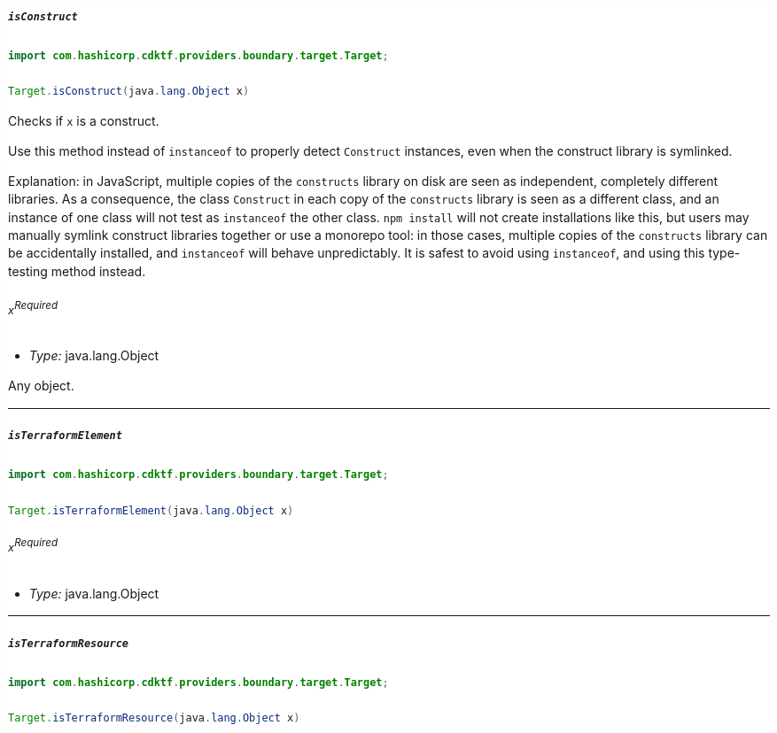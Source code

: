 ##### `isConstruct` <a name="isConstruct" id="@cdktf/provider-boundary.target.Target.isConstruct"></a>

```java
import com.hashicorp.cdktf.providers.boundary.target.Target;

Target.isConstruct(java.lang.Object x)
```

Checks if `x` is a construct.

Use this method instead of `instanceof` to properly detect `Construct`
instances, even when the construct library is symlinked.

Explanation: in JavaScript, multiple copies of the `constructs` library on
disk are seen as independent, completely different libraries. As a
consequence, the class `Construct` in each copy of the `constructs` library
is seen as a different class, and an instance of one class will not test as
`instanceof` the other class. `npm install` will not create installations
like this, but users may manually symlink construct libraries together or
use a monorepo tool: in those cases, multiple copies of the `constructs`
library can be accidentally installed, and `instanceof` will behave
unpredictably. It is safest to avoid using `instanceof`, and using
this type-testing method instead.

###### `x`<sup>Required</sup> <a name="x" id="@cdktf/provider-boundary.target.Target.isConstruct.parameter.x"></a>

- *Type:* java.lang.Object

Any object.

---

##### `isTerraformElement` <a name="isTerraformElement" id="@cdktf/provider-boundary.target.Target.isTerraformElement"></a>

```java
import com.hashicorp.cdktf.providers.boundary.target.Target;

Target.isTerraformElement(java.lang.Object x)
```

###### `x`<sup>Required</sup> <a name="x" id="@cdktf/provider-boundary.target.Target.isTerraformElement.parameter.x"></a>

- *Type:* java.lang.Object

---

##### `isTerraformResource` <a name="isTerraformResource" id="@cdktf/provider-boundary.target.Target.isTerraformResource"></a>

```java
import com.hashicorp.cdktf.providers.boundary.target.Target;

Target.isTerraformResource(java.lang.Object x)
```

